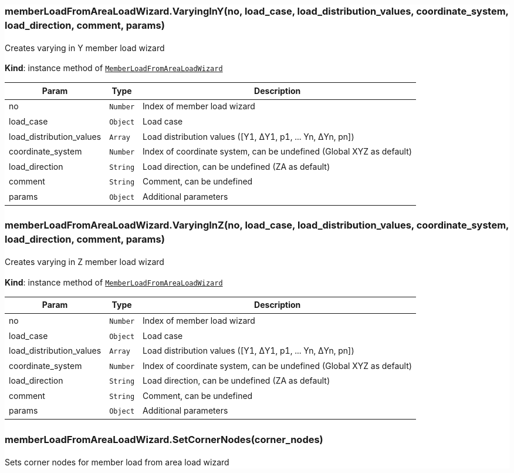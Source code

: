 ### memberLoadFromAreaLoadWizard.VaryingInY(no, load_case, load_distribution_values, coordinate_system, load_direction, comment, params)
Creates varying in Y member load wizard

**Kind**: instance method of [<code>MemberLoadFromAreaLoadWizard</code>](#MemberLoadFromAreaLoadWizard)

| Param | Type | Description |
| --- | --- | --- |
| no | <code>Number</code> | Index of member load wizard |
| load_case | <code>Object</code> | Load case |
| load_distribution_values | <code>Array</code> | Load distribution values ([Y1, ΔY1, p1, ... Yn, ΔYn, pn]) |
| coordinate_system | <code>Number</code> | Index of coordinate system, can be undefined (Global XYZ as default) |
| load_direction | <code>String</code> | Load direction, can be undefined (ZA as default) |
| comment | <code>String</code> | Comment, can be undefined |
| params | <code>Object</code> | Additional parameters |

<a name="MemberLoadFromAreaLoadWizard+VaryingInZ"></a>

### memberLoadFromAreaLoadWizard.VaryingInZ(no, load_case, load_distribution_values, coordinate_system, load_direction, comment, params)
Creates varying in Z member load wizard

**Kind**: instance method of [<code>MemberLoadFromAreaLoadWizard</code>](#MemberLoadFromAreaLoadWizard)

| Param | Type | Description |
| --- | --- | --- |
| no | <code>Number</code> | Index of member load wizard |
| load_case | <code>Object</code> | Load case |
| load_distribution_values | <code>Array</code> | Load distribution values ([Y1, ΔY1, p1, ... Yn, ΔYn, pn]) |
| coordinate_system | <code>Number</code> | Index of coordinate system, can be undefined (Global XYZ as default) |
| load_direction | <code>String</code> | Load direction, can be undefined (ZA as default) |
| comment | <code>String</code> | Comment, can be undefined |
| params | <code>Object</code> | Additional parameters |

<a name="MemberLoadFromAreaLoadWizard+SetCornerNodes"></a>

### memberLoadFromAreaLoadWizard.SetCornerNodes(corner_nodes)
Sets corner nodes for member load from area load wizard

